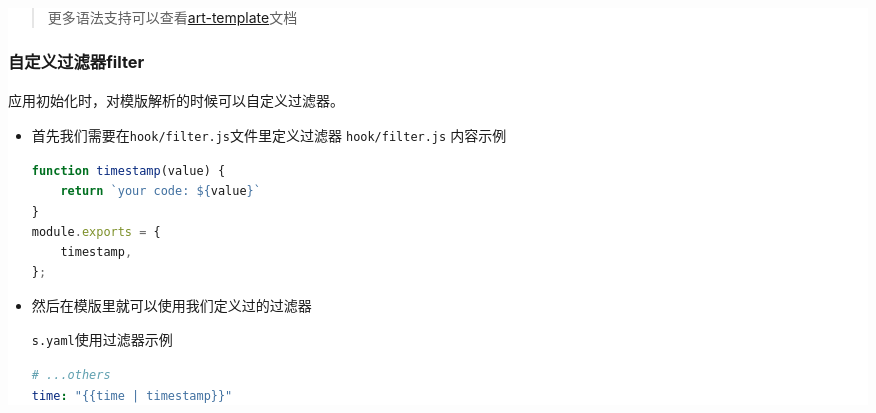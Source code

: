> 更多语法支持可以查看[art-template](https://aui.github.io/art-template/zh-cn/docs/syntax.html)文档

### 自定义过滤器filter
应用初始化时，对模版解析的时候可以自定义过滤器。

- 首先我们需要在`hook/filter.js`文件里定义过滤器
    `hook/filter.js` 内容示例
    ```js
    function timestamp(value) {
        return `your code: ${value}`
    }
    module.exports = {
        timestamp,
    };
    ```
- 然后在模版里就可以使用我们定义过的过滤器

    `s.yaml`使用过滤器示例

    ```yaml
    # ...others
    time: "{{time | timestamp}}"
    ```
